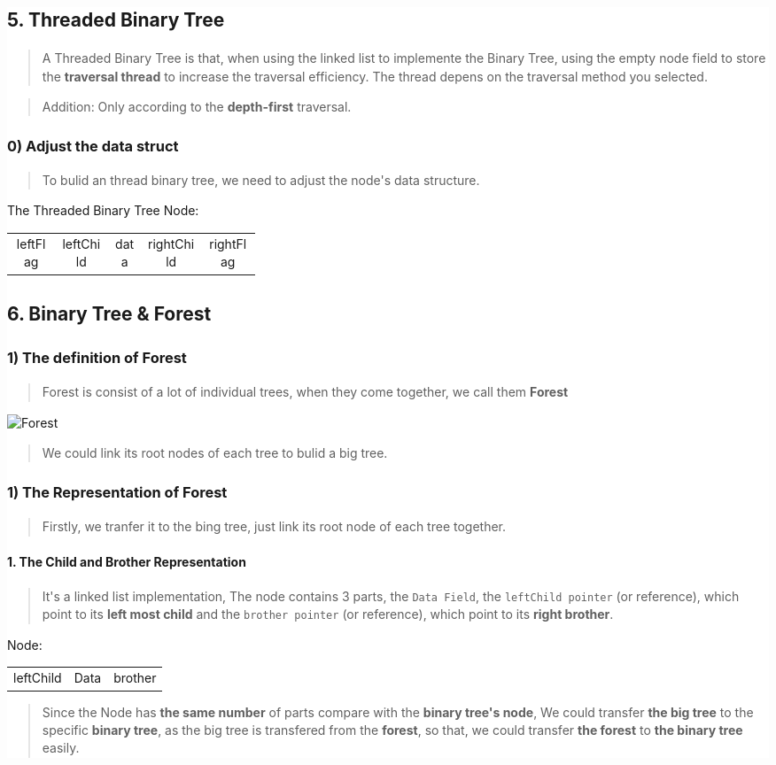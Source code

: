 ## 5. Threaded Binary Tree

> A Threaded Binary Tree is that, when using the linked list to implemente the Binary Tree, using the empty node field to store the **traversal thread** to increase the traversal efficiency.
The thread depens on the traversal method you selected.

> Addition: Only according to the **depth-first** traversal.

### 0) Adjust the data struct

> To bulid an thread binary tree, we need to adjust the node's data structure.

The Threaded Binary Tree Node:
<table style="width:20em;">
<tr>
<td style="text-align:center;">leftFlag</td>
<td style="text-align:center;">leftChild</td>
<td style="text-align:center;">data</td>
<td style="text-align:center;">rightChild</td>
<td style="text-align:center;">rightFlag</td>
</tr>
</table>

## 6. Binary Tree & Forest

### 1) The definition of Forest

> Forest is consist of a lot of individual trees, when they come together, we call them **Forest**

![Forest](https://helloacm.com/wp-images/acm/2012/data-structure/disjoint1.jpg)

> We could link its root nodes of each tree to bulid a big tree.

### 1) The Representation of Forest

> Firstly, we tranfer it to the bing tree, just link its root node of each tree together.

#### 1. The Child and Brother Representation

> It's a linked list implementation, The node contains 3 parts, 
the `Data Field`, 
the `leftChild pointer` (or reference), which point to its **left most child**
and the `brother pointer` (or reference), which point to its **right brother**.

Node:
<table style="width:20em;">
<tr>
<td style="text-align:center;vertical-align:middle;">leftChild</td> <td style="text-align:center;vertical-align:middle;">Data</td> <td style="text-align:center;vertical-align:middle;">brother</td>
</tr>
</table>

> Since the Node has **the same number** of parts compare with the **binary tree's node**,
We could transfer **the big tree** to the specific **binary tree**, 
as the big tree is transfered from the **forest**,
so that, we could transfer **the forest** to **the binary tree** easily.

